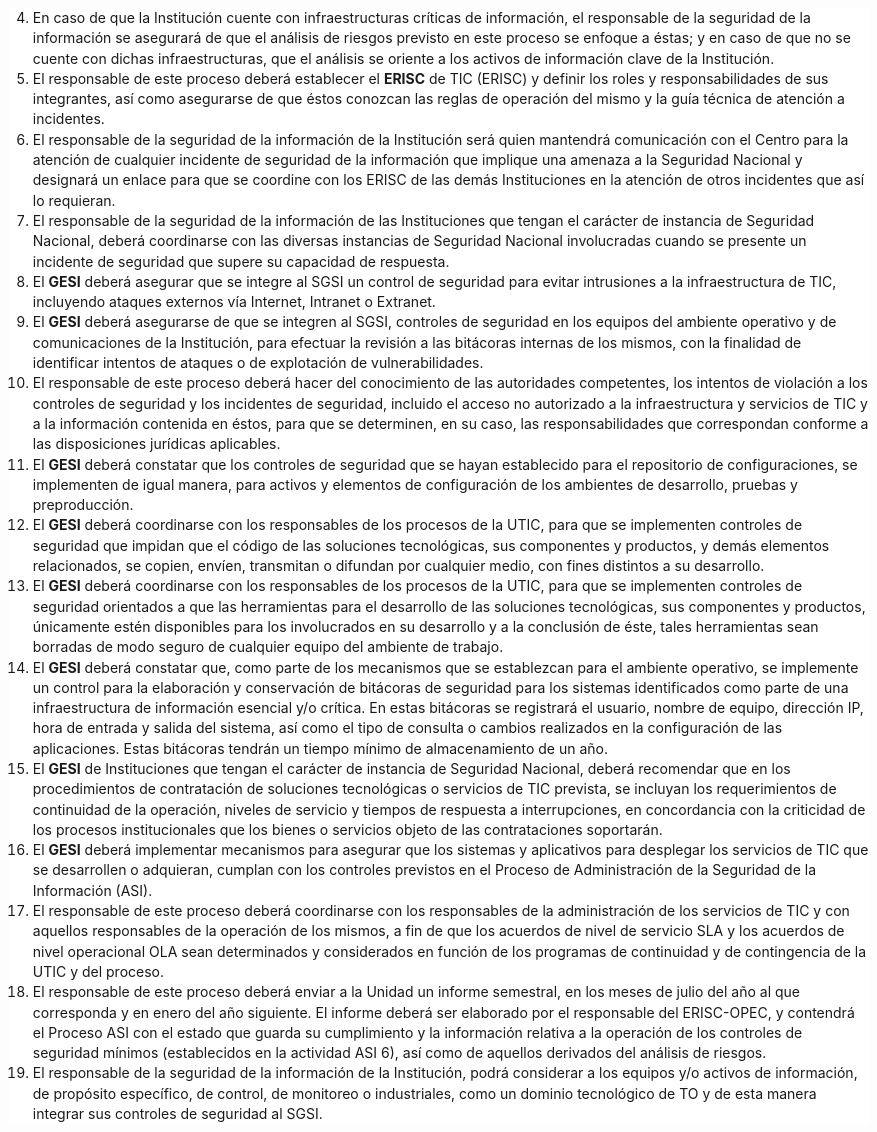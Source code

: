 4. En caso de que la Institución cuente con infraestructuras críticas de información, el responsable de la seguridad de la información se asegurará de que el análisis de riesgos previsto en este proceso se enfoque a éstas; y en caso de que no se cuente con dichas infraestructuras, que el análisis se oriente a los activos de información clave de la Institución.
5. El responsable de este proceso deberá establecer el **ERISC** de TIC (ERISC) y definir los roles y responsabilidades de sus integrantes, así como asegurarse de que éstos conozcan las reglas de operación del mismo y la guía técnica de atención a incidentes.
6. El responsable de la seguridad de la información de la Institución será quien mantendrá comunicación con el Centro para la atención de cualquier incidente de seguridad de la información que implique una amenaza a la Seguridad Nacional y designará un enlace para que se coordine con los ERISC de las demás Instituciones en la atención de otros incidentes que así lo requieran.
7. El responsable de la seguridad de la información de las Instituciones que tengan el carácter de instancia de Seguridad Nacional, deberá coordinarse con las diversas instancias de Seguridad Nacional involucradas cuando se presente un incidente de seguridad que supere su capacidad de respuesta.
8. El **GESI** deberá asegurar que se integre al SGSI un control de seguridad para evitar intrusiones a la infraestructura de TIC, incluyendo ataques externos vía Internet, Intranet o Extranet.
9. El **GESI** deberá asegurarse de que se integren al SGSI, controles de seguridad en los equipos del ambiente operativo y de comunicaciones de la Institución, para efectuar la revisión a las bitácoras internas de los mismos, con la finalidad de identificar intentos de ataques o de explotación de vulnerabilidades.
10. El responsable de este proceso deberá hacer del conocimiento de las autoridades competentes, los intentos de violación a los controles de seguridad y los incidentes de seguridad, incluido el acceso no autorizado a la infraestructura y servicios de TIC y a la información contenida en éstos, para que se determinen, en su caso, las responsabilidades que correspondan conforme a las disposiciones jurídicas aplicables.
11. El **GESI** deberá constatar que los controles de seguridad que se hayan establecido para el repositorio de configuraciones, se implementen de igual manera, para activos y elementos de configuración de los ambientes de desarrollo, pruebas y preproducción.
12. El **GESI** deberá coordinarse con los responsables de los procesos de la UTIC, para que se implementen controles de seguridad que impidan que el código de las soluciones tecnológicas, sus componentes y productos, y demás elementos relacionados, se copien, envíen, transmitan o difundan por cualquier medio, con fines distintos a su desarrollo.
13. El **GESI** deberá coordinarse con los responsables de los procesos de la UTIC, para que se implementen controles de seguridad orientados a que las herramientas para el desarrollo de las soluciones tecnológicas, sus componentes y productos, únicamente estén disponibles para los involucrados en su desarrollo y a la conclusión de éste, tales herramientas sean borradas de modo seguro de cualquier equipo del ambiente de trabajo.
14. El **GESI** deberá constatar que, como parte de los mecanismos que se establezcan para el ambiente operativo, se implemente un control para la elaboración y conservación de bitácoras de seguridad para los sistemas identificados como parte de una infraestructura de información esencial y/o crítica. En estas bitácoras se registrará el usuario, nombre de equipo, dirección IP, hora de entrada y salida del sistema, así como el tipo de consulta o cambios realizados en la configuración de las aplicaciones. Estas bitácoras tendrán un tiempo mínimo de almacenamiento de un año.
15. El **GESI** de Instituciones que tengan el carácter de instancia de Seguridad Nacional, deberá recomendar que en los procedimientos de contratación de soluciones tecnológicas o servicios de TIC prevista, se incluyan los requerimientos de continuidad de la operación, niveles de servicio y tiempos de respuesta a interrupciones, en concordancia con la criticidad de los procesos institucionales que los bienes o servicios objeto de las contrataciones soportarán.
16. El **GESI** deberá implementar mecanismos para asegurar que los sistemas y aplicativos para desplegar los servicios de TIC que se desarrollen o adquieran, cumplan con los controles previstos en el Proceso de Administración de la Seguridad de la Información (ASI).
17. El responsable de este proceso deberá coordinarse con los responsables de la administración de los servicios de TIC y con aquellos responsables de la operación de los mismos, a fin de que los acuerdos de nivel de servicio SLA y los acuerdos de nivel operacional OLA sean determinados y considerados en función de los programas de continuidad y de contingencia de la UTIC y del proceso.
18. El responsable de este proceso deberá enviar a la Unidad un informe semestral, en los meses de julio del año al que corresponda y en enero del año siguiente. El informe deberá ser elaborado por el responsable del ERISC-OPEC, y contendrá el Proceso ASI con el estado que guarda su cumplimiento y la información relativa a la operación de los controles de seguridad mínimos (establecidos en la actividad ASI 6), así como de aquellos derivados del análisis de riesgos.
19. El responsable de la seguridad de la información de la Institución, podrá considerar a los equipos y/o activos de información, de propósito específico, de control, de monitoreo o industriales, como un dominio tecnológico de TO y de esta manera integrar sus controles de seguridad al SGSI.
